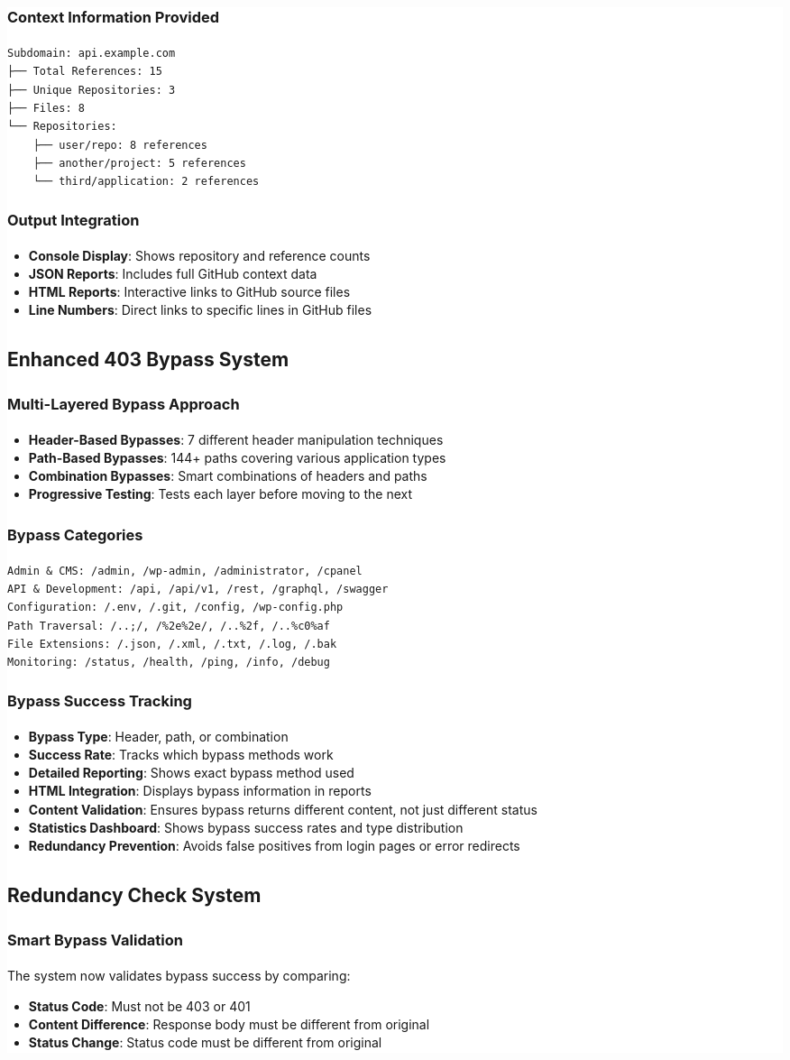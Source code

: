 ### Context Information Provided
```
Subdomain: api.example.com
├── Total References: 15
├── Unique Repositories: 3
├── Files: 8
└── Repositories:
    ├── user/repo: 8 references
    ├── another/project: 5 references
    └── third/application: 2 references
```

### Output Integration
- **Console Display**: Shows repository and reference counts
- **JSON Reports**: Includes full GitHub context data
- **HTML Reports**: Interactive links to GitHub source files
- **Line Numbers**: Direct links to specific lines in GitHub files

## Enhanced 403 Bypass System

### Multi-Layered Bypass Approach
- **Header-Based Bypasses**: 7 different header manipulation techniques
- **Path-Based Bypasses**: 144+ paths covering various application types
- **Combination Bypasses**: Smart combinations of headers and paths
- **Progressive Testing**: Tests each layer before moving to the next

### Bypass Categories
```
Admin & CMS: /admin, /wp-admin, /administrator, /cpanel
API & Development: /api, /api/v1, /rest, /graphql, /swagger
Configuration: /.env, /.git, /config, /wp-config.php
Path Traversal: /..;/, /%2e%2e/, /..%2f, /..%c0%af
File Extensions: /.json, /.xml, /.txt, /.log, /.bak
Monitoring: /status, /health, /ping, /info, /debug
```

### Bypass Success Tracking
- **Bypass Type**: Header, path, or combination
- **Success Rate**: Tracks which bypass methods work
- **Detailed Reporting**: Shows exact bypass method used
- **HTML Integration**: Displays bypass information in reports
- **Content Validation**: Ensures bypass returns different content, not just different status
- **Statistics Dashboard**: Shows bypass success rates and type distribution
- **Redundancy Prevention**: Avoids false positives from login pages or error redirects

## Redundancy Check System

### Smart Bypass Validation
The system now validates bypass success by comparing:
- **Status Code**: Must not be 403 or 401
- **Content Difference**: Response body must be different from original
- **Status Change**: Status code must be different from original
